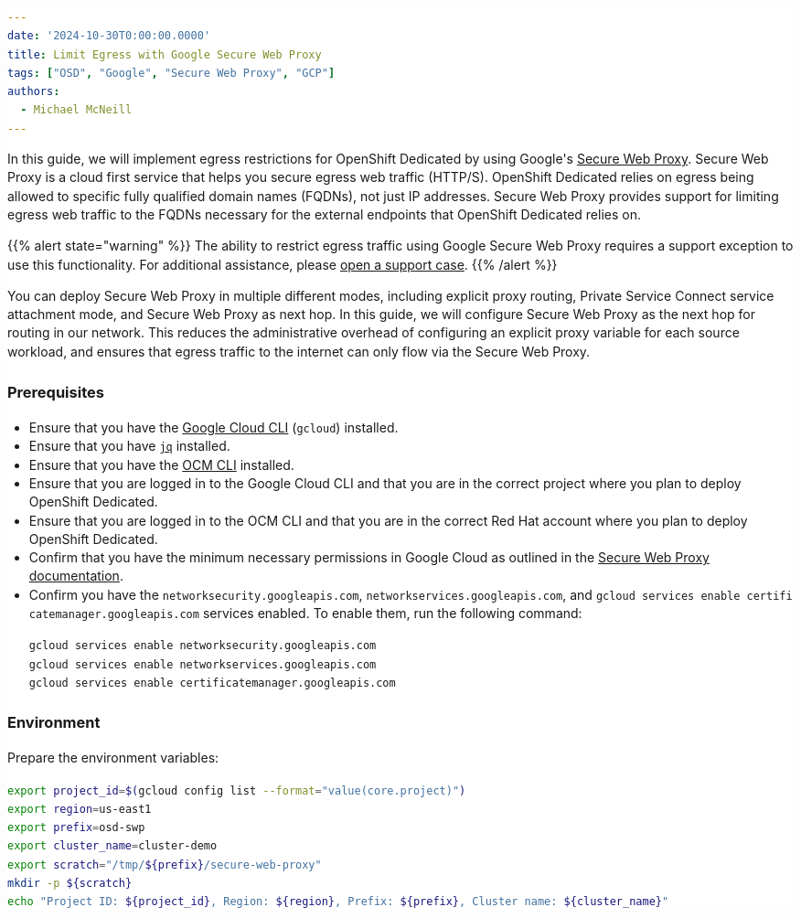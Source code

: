 ```yaml
---
date: '2024-10-30T0:00:00.0000'
title: Limit Egress with Google Secure Web Proxy
tags: ["OSD", "Google", "Secure Web Proxy", "GCP"]
authors:
  - Michael McNeill
---
```


In this guide, we will implement egress restrictions for OpenShift Dedicated by using Google's [Secure Web Proxy](https://cloud.google.com/security/products/secure-web-proxy). Secure Web Proxy is a cloud first service that helps you secure egress web traffic (HTTP/S). OpenShift Dedicated relies on egress being allowed to specific fully qualified domain names (FQDNs), not just IP addresses. Secure Web Proxy provides support for limiting egress web traffic to the FQDNs necessary for the external endpoints that OpenShift Dedicated relies on. 

{{% alert state="warning" %}}
The ability to restrict egress traffic using Google Secure Web Proxy requires a support exception to use this functionality. For additional assistance, please [open a support case](https://access.redhat.com/support/cases/#/case/new).
{{% /alert %}}

You can deploy Secure Web Proxy in multiple different modes, including explicit proxy routing, Private Service Connect service attachment mode, and Secure Web Proxy as next hop. In this guide, we will configure Secure Web Proxy as the next hop for routing in our network. This reduces the administrative overhead of configuring an explicit proxy variable for each source workload, and ensures that egress traffic to the internet can only flow via the Secure Web Proxy.

### Prerequisites

* Ensure that you have the [Google Cloud CLI](https://cloud.google.com/sdk/docs/install) (`gcloud`) installed.
* Ensure that you have [`jq`](https://jqlang.github.io/jq/) installed.
* Ensure that you have the [OCM CLI](https://github.com/openshift-online/ocm-cli) installed.
* Ensure that you are logged in to the Google Cloud CLI and that you are in the correct project where you plan to deploy OpenShift Dedicated.
* Ensure that you are logged in to the OCM CLI and that you are in the correct Red Hat account where you plan to deploy OpenShift Dedicated. 
* Confirm that you have the minimum necessary permissions in Google Cloud as outlined in the [Secure Web Proxy documentation](https://cloud.google.com/secure-web-proxy/docs/roles-permissions). 
* Confirm you have the `networksecurity.googleapis.com`, `networkservices.googleapis.com`, and `gcloud services enable certificatemanager.googleapis.com` services enabled. To enable them, run the following command:
    ```bash
    gcloud services enable networksecurity.googleapis.com
    gcloud services enable networkservices.googleapis.com
    gcloud services enable certificatemanager.googleapis.com
    ```

### Environment

Prepare the environment variables:
```bash
export project_id=$(gcloud config list --format="value(core.project)")
export region=us-east1
export prefix=osd-swp
export cluster_name=cluster-demo
export scratch="/tmp/${prefix}/secure-web-proxy"
mkdir -p ${scratch}
echo "Project ID: ${project_id}, Region: ${region}, Prefix: ${prefix}, Cluster name: ${cluster_name}"
```
